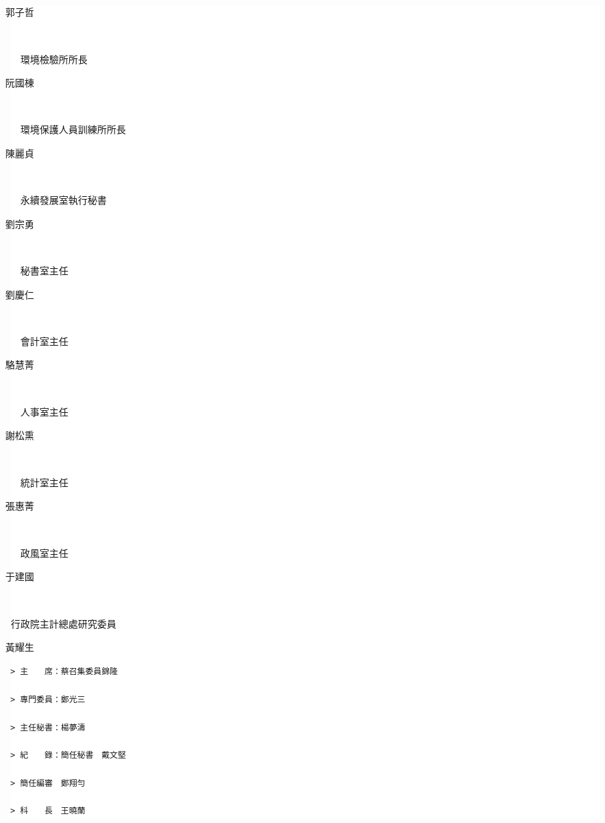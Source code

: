 <td WIDTH="374" STYLE="border: none; padding: 0cm"><p LANG="" CLASS="cjk" STYLE="margin-left: -0.19cm; margin-right: 0.19cm">郭子哲</p></td></tr><tr><td WIDTH="88" VALIGN="TOP" STYLE="border: none; padding: 0cm"><p LANG="" CLASS="cjk"><br></p></td><td WIDTH="338" VALIGN="TOP" STYLE="border: none; padding: 0cm"><p LANG="" CLASS="cjk" ALIGN="JUSTIFY" STYLE="margin-left: 0.02cm; margin-right: 0.19cm; text-indent: 0.37cm">環境檢驗所所長</p></td><td WIDTH="374" STYLE="border: none; padding: 0cm"><p LANG="" CLASS="cjk" STYLE="margin-left: -0.19cm; margin-right: 0.19cm">阮國棟</p></td></tr><tr><td WIDTH="88" VALIGN="TOP" STYLE="border: none; padding: 0cm"><p LANG="" CLASS="cjk"><br></p></td><td WIDTH="338" VALIGN="TOP" STYLE="border: none; padding: 0cm"><p LANG="" CLASS="cjk" ALIGN="JUSTIFY" STYLE="margin-left: 0.02cm; margin-right: 0.19cm; text-indent: 0.37cm">環境保護人員訓練所所長</p></td><td WIDTH="374" STYLE="border: none; padding: 0cm"><p LANG="" CLASS="cjk" STYLE="margin-left: -0.19cm; margin-right: 0.19cm">陳麗貞</p></td></tr><tr><td WIDTH="88" VALIGN="TOP" STYLE="border: none; padding: 0cm"><p LANG="" CLASS="cjk"><br></p></td><td WIDTH="338" VALIGN="TOP" STYLE="border: none; padding: 0cm"><p LANG="" CLASS="cjk" ALIGN="JUSTIFY" STYLE="margin-left: 0.02cm; margin-right: 0.19cm; text-indent: 0.37cm">永續發展室執行秘書</p></td><td WIDTH="374" STYLE="border: none; padding: 0cm"><p LANG="" CLASS="cjk" STYLE="margin-left: -0.19cm; margin-right: 0.19cm">劉宗勇</p></td></tr><tr><td WIDTH="88" VALIGN="TOP" STYLE="border: none; padding: 0cm"><p LANG="" CLASS="cjk"><br></p></td><td WIDTH="338" VALIGN="TOP" STYLE="border: none; padding: 0cm"><p LANG="" CLASS="cjk" ALIGN="JUSTIFY" STYLE="margin-left: 0.02cm; margin-right: 0.19cm; text-indent: 0.37cm">秘書室主任</p></td><td WIDTH="374" STYLE="border: none; padding: 0cm"><p LANG="" CLASS="cjk" STYLE="margin-left: -0.19cm; margin-right: 0.19cm">劉慶仁</p></td></tr><tr><td WIDTH="88" VALIGN="TOP" STYLE="border: none; padding: 0cm"><p LANG="" CLASS="cjk"><br></p></td><td WIDTH="338" VALIGN="TOP" STYLE="border: none; padding: 0cm"><p LANG="" CLASS="cjk" ALIGN="JUSTIFY" STYLE="margin-left: 0.02cm; margin-right: 0.19cm; text-indent: 0.37cm">會計室主任</p></td><td WIDTH="374" STYLE="border: none; padding: 0cm"><p LANG="" CLASS="cjk" STYLE="margin-left: -0.19cm; margin-right: 0.19cm">駱慧菁</p></td></tr><tr><td WIDTH="88" VALIGN="TOP" STYLE="border: none; padding: 0cm"><p LANG="" CLASS="cjk"><br></p></td><td WIDTH="338" VALIGN="TOP" STYLE="border: none; padding: 0cm"><p LANG="" CLASS="cjk" ALIGN="JUSTIFY" STYLE="margin-left: 0.02cm; margin-right: 0.19cm; text-indent: 0.37cm">人事室主任</p></td><td WIDTH="374" STYLE="border: none; padding: 0cm"><p LANG="" CLASS="cjk" STYLE="margin-left: -0.19cm; margin-right: 0.19cm">謝松熏</p></td></tr><tr><td WIDTH="88" VALIGN="TOP" STYLE="border: none; padding: 0cm"><p LANG="" CLASS="cjk"><br></p></td><td WIDTH="338" VALIGN="TOP" STYLE="border: none; padding: 0cm"><p LANG="" CLASS="cjk" ALIGN="JUSTIFY" STYLE="margin-left: 0.02cm; margin-right: 0.19cm; text-indent: 0.37cm">統計室主任</p></td><td WIDTH="374" STYLE="border: none; padding: 0cm"><p LANG="" CLASS="cjk" STYLE="margin-left: -0.19cm; margin-right: 0.19cm">張惠菁</p></td></tr><tr><td WIDTH="88" VALIGN="TOP" STYLE="border: none; padding: 0cm"><p LANG="" CLASS="cjk"><br></p></td><td WIDTH="338" VALIGN="TOP" STYLE="border: none; padding: 0cm"><p LANG="" CLASS="cjk" ALIGN="JUSTIFY" STYLE="margin-left: 0.02cm; margin-right: 0.19cm; text-indent: 0.37cm">政風室主任</p></td><td WIDTH="374" STYLE="border: none; padding: 0cm"><p LANG="" CLASS="cjk" STYLE="margin-left: -0.19cm; margin-right: 0.19cm">于建國</p></td></tr><tr><td WIDTH="88" VALIGN="TOP" STYLE="border: none; padding: 0cm"><p LANG="" CLASS="cjk"><br></p></td><td WIDTH="338" VALIGN="TOP" STYLE="border: none; padding: 0cm"><p LANG="" CLASS="cjk" ALIGN="JUSTIFY" STYLE="margin-left: 0.02cm; margin-right: 0.19cm">行政院主計總處研究委員</p></td><td WIDTH="374" STYLE="border: none; padding: 0cm"><p LANG="" CLASS="cjk" STYLE="margin-left: -0.19cm; margin-right: 0.19cm">黃耀生</p></td></tr></table>

    > 主　　席：蔡召集委員錦隆

    > 專門委員：鄭光三

    > 主任秘書：楊夢濤

    > 紀　　錄：簡任秘書　戴文堅

    > 簡任編審　鄭翔勻

    > 科　　長　王曉蘭
